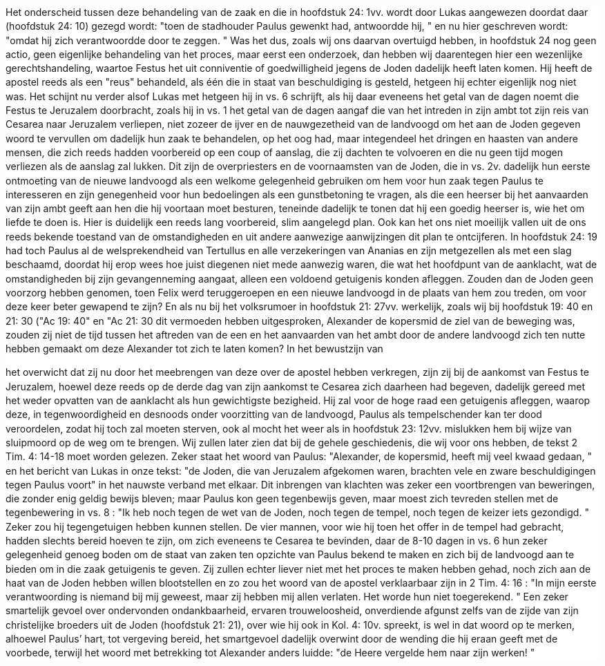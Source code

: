 Het onderscheid tussen deze behandeling van de zaak en die in hoofdstuk 24: 1vv. wordt door Lukas aangewezen doordat daar (hoofdstuk 24: 10) gezegd wordt: "toen de stadhouder Paulus gewenkt had, antwoordde hij, " en nu hier geschreven wordt: "omdat hij zich verantwoordde door te zeggen. " Was het dus, zoals wij ons daarvan overtuigd hebben, in hoofdstuk 24 nog geen actio, geen eigenlijke behandeling van het proces, maar eerst een onderzoek, dan hebben wij daarentegen hier een wezenlijke gerechtshandeling, waartoe Festus het uit conniventie of goedwilligheid jegens de Joden dadelijk heeft laten komen. Hij heeft de apostel reeds als een "reus" behandeld, als één die in staat van beschuldiging is gesteld, hetgeen hij echter eigenlijk nog niet was. Het schijnt nu verder alsof Lukas met hetgeen hij in vs. 6 schrijft, als hij daar eveneens het getal van de dagen noemt die Festus te Jeruzalem doorbracht, zoals hij in vs. 1 het getal van de dagen aangaf die van het intreden in zijn ambt tot zijn reis van Cesarea naar Jeruzalem verliepen, niet zozeer de ijver en de nauwgezetheid van de landvoogd om het aan de Joden gegeven woord te vervullen om dadelijk hun zaak te behandelen, op het oog had, maar integendeel het dringen en haasten van andere mensen, die zich reeds hadden voorbereid op een coup of aanslag, die zij dachten te volvoeren en die nu geen tijd mogen verliezen als de aanslag zal lukken. Dit zijn de overpriesters en de voornaamsten van de Joden, die in vs. 2v. dadelijk hun eerste ontmoeting van de nieuwe landvoogd als een welkome gelegenheid gebruiken om hem voor hun zaak tegen Paulus te interesseren en zijn genegenheid voor hun bedoelingen als een gunstbetoning te vragen, als die een heerser bij het aanvaarden van zijn ambt geeft aan hen die hij voortaan moet besturen, teneinde dadelijk te tonen dat hij een goedig heerser is, wie het om liefde te doen is. Hier is duidelijk een reeds lang voorbereid, slim aangelegd plan. Ook kan het ons niet moeilijk vallen uit de ons reeds bekende toestand van de omstandigheden en uit andere aanwezige aanwijzingen dit plan te ontcijferen. In hoofdstuk 24: 19 had toch Paulus al de welsprekendheid van Tertullus en alle verzekeringen van Ananias en zijn metgezellen als met een slag beschaamd, doordat hij erop wees hoe juist diegenen niet mede aanwezig waren, die wat het hoofdpunt van de aanklacht, wat de omstandigheden bij zijn gevangenneming aangaat, alleen een voldoend getuigenis konden afleggen. Zouden dan de Joden geen voorzorg hebben genomen, toen Felix werd teruggeroepen en een nieuwe landvoogd in de plaats van hem zou treden, om voor deze keer beter gewapend te zijn? En als nu bij het volksrumoer in hoofdstuk 21: 27vv. werkelijk, zoals wij bij hoofdstuk 19: 40 en 21: 30 ("Ac 19: 40" en "Ac 21: 30 dit vermoeden hebben uitgesproken, Alexander de kopersmid de ziel van de beweging was, zouden zij niet de tijd tussen het aftreden van de een en het aanvaarden van het ambt door de andere landvoogd zich ten nutte hebben gemaakt om deze Alexander tot zich te laten komen? In het bewustzijn van

het overwicht dat zij nu door het meebrengen van deze over de apostel hebben verkregen, zijn zij bij de aankomst van Festus te Jeruzalem, hoewel deze reeds op de derde dag van zijn aankomst te Cesarea zich daarheen had begeven, dadelijk gereed met het weder opvatten van de aanklacht als hun gewichtigste bezigheid. Hij zal voor de hoge raad een getuigenis afleggen, waarop deze, in tegenwoordigheid en desnoods onder voorzitting van de landvoogd, Paulus als tempelschender kan ter dood veroordelen, zodat hij toch zal moeten sterven, ook al mocht het weer als in hoofdstuk 23: 12vv. mislukken hem bij wijze van sluipmoord op de weg om te brengen. Wij zullen later zien dat bij de gehele geschiedenis, die wij voor ons hebben, de tekst 2 Tim. 4: 14-18 moet worden gelezen. Zeker staat het woord van Paulus: "Alexander, de kopersmid, heeft mij veel kwaad gedaan, " en het bericht van Lukas in onze tekst: "de Joden, die van Jeruzalem afgekomen waren, brachten vele en zware beschuldigingen tegen Paulus voort" in het nauwste verband met elkaar. Dit inbrengen van klachten was zeker een voortbrengen van beweringen, die zonder enig geldig bewijs bleven; maar Paulus kon geen tegenbewijs geven, maar moest zich tevreden stellen met de tegenbewering in vs. 8 : "Ik heb noch tegen de wet van de Joden, noch tegen de tempel, noch tegen de keizer iets gezondigd. " Zeker zou hij tegengetuigen hebben kunnen stellen. De vier mannen, voor wie hij toen het offer in de tempel had gebracht, hadden slechts bereid hoeven te zijn, om zich eveneens te Cesarea te bevinden, daar de 8-10 dagen in vs. 6 hun zeker gelegenheid genoeg boden om de staat van zaken ten opzichte van Paulus bekend te maken en zich bij de landvoogd aan te bieden om in die zaak getuigenis te geven. Zij zullen echter liever niet met het proces te maken hebben gehad, noch zich aan de haat van de Joden hebben willen blootstellen en zo zou het woord van de apostel verklaarbaar zijn in 2 Tim. 4: 16 : "In mijn eerste verantwoording is niemand bij mij geweest, maar zij hebben mij allen verlaten. Het worde hun niet toegerekend. " Een zeker smartelijk gevoel over ondervonden ondankbaarheid, ervaren trouweloosheid, onverdiende afgunst zelfs van de zijde van zijn christelijke broeders uit de Joden (hoofdstuk 21: 21), over wie hij ook in Kol. 4: 10v. spreekt, is wel in dat woord op te merken, alhoewel Paulus’ hart, tot vergeving bereid, het smartgevoel dadelijk overwint door de wending die hij eraan geeft met de voorbede, terwijl het woord met betrekking tot Alexander anders luidde: "de Heere vergelde hem naar zijn werken! "
